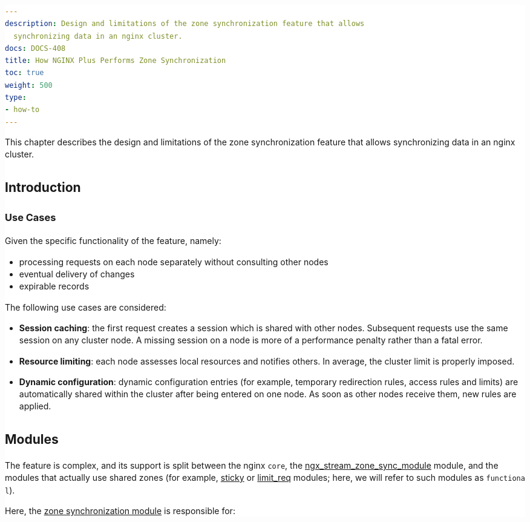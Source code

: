 ```yaml
---
description: Design and limitations of the zone synchronization feature that allows
  synchronizing data in an nginx cluster.
docs: DOCS-408
title: How NGINX Plus Performs Zone Synchronization
toc: true
weight: 500
type:
- how-to
---
```



This chapter describes the design and limitations of the zone synchronization feature that allows synchronizing data in an nginx cluster.

<span id="intro"></span>
## Introduction

<span id="usecases"></span>
### Use Cases

Given the specific functionality of the feature, namely:

- processing requests on each node separately without consulting other nodes
- eventual delivery of changes
- expirable records

The following use cases are considered:

- **Session caching**: the first request creates a session which is shared with other nodes. Subsequent requests use the same session on any cluster node. A missing session on a node is more of a performance penalty rather than a fatal error.

- **Resource limiting**: each node assesses local resources and notifies others. In average, the cluster limit is properly imposed.

- **Dynamic configuration**: dynamic configuration entries (for example, temporary redirection rules, access rules and limits) are automatically shared within the cluster after being entered on one node. As soon as other nodes receive them, new rules are applied.


<span id="modules"></span>
## Modules

The feature is complex, and its support is split between the nginx `core`, the [ngx_stream_zone_sync_module](https://nginx.org/en/docs/stream/ngx_stream_zone_sync_module.html) module, and the modules that actually use shared zones (for example, [sticky](https://nginx.org/en/docs/http/ngx_http_upstream_module.html#sticky) or [limit_req](https://nginx.org/en/docs/http/ngx_http_limit_req_module.html) modules; here, we will refer to such modules as `functional`).

Here, the [zone synchronization module](https://nginx.org/en/docs/stream/ngx_stream_zone_sync_module.html) is responsible for:
